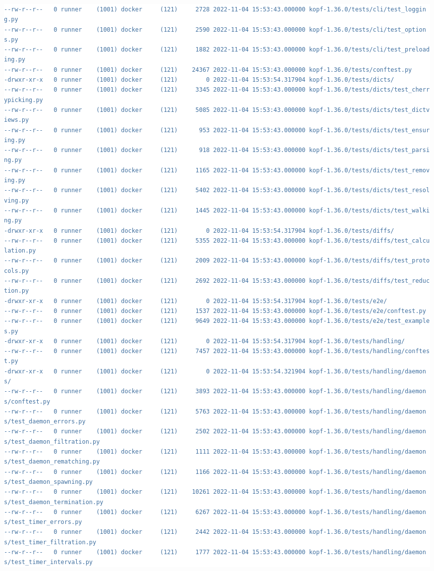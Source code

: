 ```diff
--rw-r--r--   0 runner    (1001) docker     (121)     2728 2022-11-04 15:53:43.000000 kopf-1.36.0/tests/cli/test_logging.py
--rw-r--r--   0 runner    (1001) docker     (121)     2590 2022-11-04 15:53:43.000000 kopf-1.36.0/tests/cli/test_options.py
--rw-r--r--   0 runner    (1001) docker     (121)     1882 2022-11-04 15:53:43.000000 kopf-1.36.0/tests/cli/test_preloading.py
--rw-r--r--   0 runner    (1001) docker     (121)    24367 2022-11-04 15:53:43.000000 kopf-1.36.0/tests/conftest.py
-drwxr-xr-x   0 runner    (1001) docker     (121)        0 2022-11-04 15:53:54.317904 kopf-1.36.0/tests/dicts/
--rw-r--r--   0 runner    (1001) docker     (121)     3345 2022-11-04 15:53:43.000000 kopf-1.36.0/tests/dicts/test_cherrypicking.py
--rw-r--r--   0 runner    (1001) docker     (121)     5085 2022-11-04 15:53:43.000000 kopf-1.36.0/tests/dicts/test_dictviews.py
--rw-r--r--   0 runner    (1001) docker     (121)      953 2022-11-04 15:53:43.000000 kopf-1.36.0/tests/dicts/test_ensuring.py
--rw-r--r--   0 runner    (1001) docker     (121)      918 2022-11-04 15:53:43.000000 kopf-1.36.0/tests/dicts/test_parsing.py
--rw-r--r--   0 runner    (1001) docker     (121)     1165 2022-11-04 15:53:43.000000 kopf-1.36.0/tests/dicts/test_removing.py
--rw-r--r--   0 runner    (1001) docker     (121)     5402 2022-11-04 15:53:43.000000 kopf-1.36.0/tests/dicts/test_resolving.py
--rw-r--r--   0 runner    (1001) docker     (121)     1445 2022-11-04 15:53:43.000000 kopf-1.36.0/tests/dicts/test_walking.py
-drwxr-xr-x   0 runner    (1001) docker     (121)        0 2022-11-04 15:53:54.317904 kopf-1.36.0/tests/diffs/
--rw-r--r--   0 runner    (1001) docker     (121)     5355 2022-11-04 15:53:43.000000 kopf-1.36.0/tests/diffs/test_calculation.py
--rw-r--r--   0 runner    (1001) docker     (121)     2009 2022-11-04 15:53:43.000000 kopf-1.36.0/tests/diffs/test_protocols.py
--rw-r--r--   0 runner    (1001) docker     (121)     2692 2022-11-04 15:53:43.000000 kopf-1.36.0/tests/diffs/test_reduction.py
-drwxr-xr-x   0 runner    (1001) docker     (121)        0 2022-11-04 15:53:54.317904 kopf-1.36.0/tests/e2e/
--rw-r--r--   0 runner    (1001) docker     (121)     1537 2022-11-04 15:53:43.000000 kopf-1.36.0/tests/e2e/conftest.py
--rw-r--r--   0 runner    (1001) docker     (121)     9649 2022-11-04 15:53:43.000000 kopf-1.36.0/tests/e2e/test_examples.py
-drwxr-xr-x   0 runner    (1001) docker     (121)        0 2022-11-04 15:53:54.317904 kopf-1.36.0/tests/handling/
--rw-r--r--   0 runner    (1001) docker     (121)     7457 2022-11-04 15:53:43.000000 kopf-1.36.0/tests/handling/conftest.py
-drwxr-xr-x   0 runner    (1001) docker     (121)        0 2022-11-04 15:53:54.321904 kopf-1.36.0/tests/handling/daemons/
--rw-r--r--   0 runner    (1001) docker     (121)     3893 2022-11-04 15:53:43.000000 kopf-1.36.0/tests/handling/daemons/conftest.py
--rw-r--r--   0 runner    (1001) docker     (121)     5763 2022-11-04 15:53:43.000000 kopf-1.36.0/tests/handling/daemons/test_daemon_errors.py
--rw-r--r--   0 runner    (1001) docker     (121)     2502 2022-11-04 15:53:43.000000 kopf-1.36.0/tests/handling/daemons/test_daemon_filtration.py
--rw-r--r--   0 runner    (1001) docker     (121)     1111 2022-11-04 15:53:43.000000 kopf-1.36.0/tests/handling/daemons/test_daemon_rematching.py
--rw-r--r--   0 runner    (1001) docker     (121)     1166 2022-11-04 15:53:43.000000 kopf-1.36.0/tests/handling/daemons/test_daemon_spawning.py
--rw-r--r--   0 runner    (1001) docker     (121)    10261 2022-11-04 15:53:43.000000 kopf-1.36.0/tests/handling/daemons/test_daemon_termination.py
--rw-r--r--   0 runner    (1001) docker     (121)     6267 2022-11-04 15:53:43.000000 kopf-1.36.0/tests/handling/daemons/test_timer_errors.py
--rw-r--r--   0 runner    (1001) docker     (121)     2442 2022-11-04 15:53:43.000000 kopf-1.36.0/tests/handling/daemons/test_timer_filtration.py
--rw-r--r--   0 runner    (1001) docker     (121)     1777 2022-11-04 15:53:43.000000 kopf-1.36.0/tests/handling/daemons/test_timer_intervals.py
```